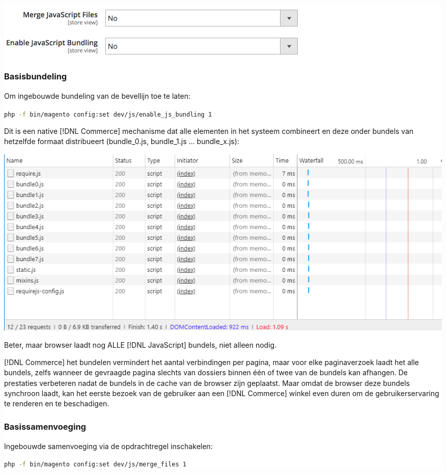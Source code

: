 ![&#x200B; het Bundelen &#x200B;](../assets/performance/images/bundlingImage.png)

### Basisbundeling

Om ingebouwde bundeling van de bevellijn toe te laten:

```bash
php -f bin/magento config:set dev/js/enable_js_bundling 1
```

Dit is een native [!DNL Commerce] mechanisme dat alle elementen in het systeem combineert en deze onder bundels van hetzelfde formaat distribueert (bundle_0.js, bundle_1.js ... bundle_x.js):

![[!DNL Commerce] bundling &#x200B;](../assets/performance/images/magentoBundling.png)

Beter, maar browser laadt nog ALLE [!DNL JavaScript] bundels, niet alleen nodig.

[!DNL Commerce] het bundelen vermindert het aantal verbindingen per pagina, maar voor elke paginaverzoek laadt het alle bundels, zelfs wanneer de gevraagde pagina slechts van dossiers binnen één of twee van de bundels kan afhangen. De prestaties verbeteren nadat de bundels in de cache van de browser zijn geplaatst. Maar omdat de browser deze bundels synchroon laadt, kan het eerste bezoek van de gebruiker aan een [!DNL Commerce] winkel even duren om de gebruikerservaring te renderen en te beschadigen.

### Basissamenvoeging

Ingebouwde samenvoeging via de opdrachtregel inschakelen:

```bash
php -f bin/magento config:set dev/js/merge_files 1
```
